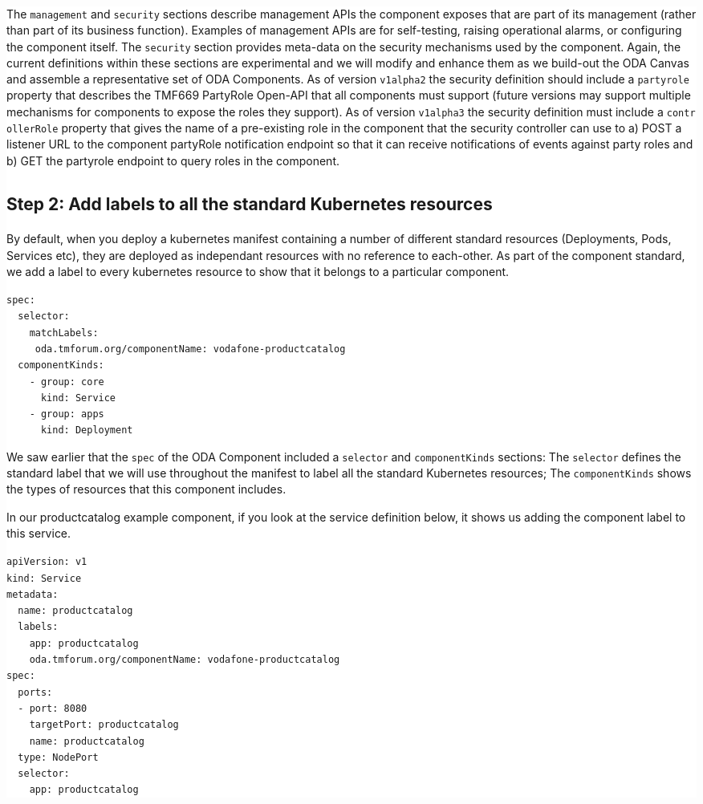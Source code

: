 The `management` and `security` sections describe management APIs the component exposes that are part of its management (rather than part of its business function). Examples of management APIs are for self-testing, raising operational alarms, or configuring the component itself. The `security` section provides meta-data on the security mechanisms used by the component. Again, the current definitions within these sections are experimental and we will modify and enhance them as we build-out the ODA Canvas and assemble a representative set of ODA Components. As of version `v1alpha2` the security definition should include a `partyrole` property that describes the TMF669 PartyRole Open-API that all components must support (future versions may support multiple mechanisms for components to expose the roles they support). As of version `v1alpha3` the security definition must include a `controllerRole` property that gives the name of a pre-existing role in the component that the security controller can use to a) POST a listener URL to the component partyRole notification endpoint so that it can receive notifications of events against party roles and b) GET the partyrole endpoint to query roles in the component.

## Step 2: Add labels to all the standard Kubernetes resources

By default, when you deploy a kubernetes manifest containing a number of different standard resources (Deployments, Pods, Services etc), they are deployed as independant resources with no reference to each-other. As part of the component standard, we add a label to every kubernetes resource to show that it belongs to a particular component.

```
spec:
  selector:
    matchLabels:
     oda.tmforum.org/componentName: vodafone-productcatalog
  componentKinds:
    - group: core
      kind: Service
    - group: apps
      kind: Deployment  
```

We saw earlier that the `spec` of the ODA Component included a `selector` and `componentKinds` sections: The `selector` defines the standard label that we will use throughout the manifest to label all the standard Kubernetes resources; The `componentKinds` shows the types of resources that this component includes.

In our productcatalog example component, if you look at the service definition below, it shows us adding the component label to this service.

```
apiVersion: v1
kind: Service
metadata:
  name: productcatalog
  labels:
    app: productcatalog
    oda.tmforum.org/componentName: vodafone-productcatalog
spec:
  ports:
  - port: 8080
    targetPort: productcatalog
    name: productcatalog
  type: NodePort
  selector:
    app: productcatalog
```
